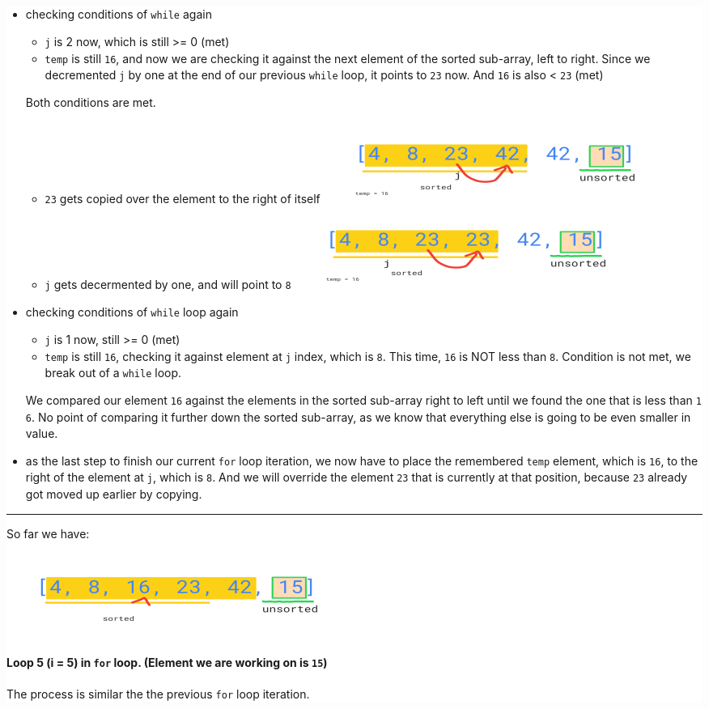 - checking conditions of `while` again
  - `j` is 2 now, which is still >= 0 (met)
  - `temp` is still `16`, and now we are checking it against the next element of the sorted sub-array, left to right. Since we decremented `j` by one at the end of our previous `while` loop, it points to `23` now. And `16` is also < `23` (met)

  Both conditions are met.
  - `23` gets copied over the element to the right of itself
  ![8](img/8-400x100.png)
  - `j` gets decermented by one, and will point to `8`
  ![9](img/9-400x100.png)

- checking conditions of `while` loop again
  - `j` is 1 now, still >= 0 (met)
  - `temp` is still `16`, checking it against element at `j` index, which is `8`. This time, `16` is NOT less than `8`. Condition is not met, we break out of a `while` loop.

  We compared our element `16` against the elements in the sorted sub-array right to left until we found the one that is less than `16`. No point of comparing it further down the sorted sub-array, as we know that everything else is going to be even smaller in value.

- as the last step to finish our current `for` loop iteration, we now have to place the remembered `temp` element, which is `16`, to the right of the element at `j`, which is `8`. And we will override the element `23` that is currently at that position, because `23` already got moved up earlier by copying.

---

So far we have: 

![10](img/10-400x100.png)

#### Loop 5 (i = 5) in `for` loop. (Element we are working on is `15`)

The process is similar the the previous `for` loop iteration.

